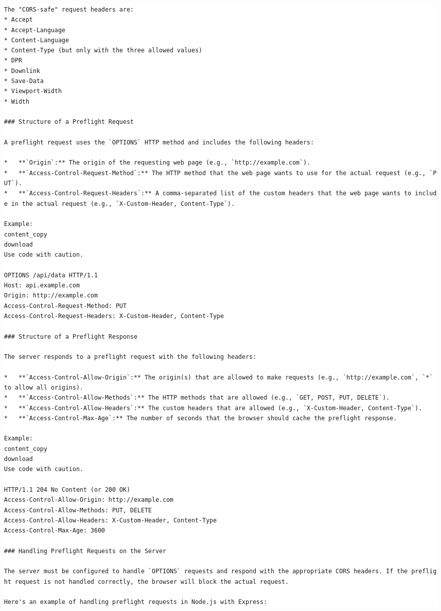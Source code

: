 ```
The "CORS-safe" request headers are:
* Accept
* Accept-Language
* Content-Language
* Content-Type (but only with the three allowed values)
* DPR
* Downlink
* Save-Data
* Viewport-Width
* Width

### Structure of a Preflight Request

A preflight request uses the `OPTIONS` HTTP method and includes the following headers:

*   **`Origin`:** The origin of the requesting web page (e.g., `http://example.com`).
*   **`Access-Control-Request-Method`:** The HTTP method that the web page wants to use for the actual request (e.g., `PUT`).
*   **`Access-Control-Request-Headers`:** A comma-separated list of the custom headers that the web page wants to include in the actual request (e.g., `X-Custom-Header, Content-Type`).

Example:
content_copy
download
Use code with caution.

OPTIONS /api/data HTTP/1.1
Host: api.example.com
Origin: http://example.com
Access-Control-Request-Method: PUT
Access-Control-Request-Headers: X-Custom-Header, Content-Type

### Structure of a Preflight Response

The server responds to a preflight request with the following headers:

*   **`Access-Control-Allow-Origin`:** The origin(s) that are allowed to make requests (e.g., `http://example.com`, `*` to allow all origins).
*   **`Access-Control-Allow-Methods`:** The HTTP methods that are allowed (e.g., `GET, POST, PUT, DELETE`).
*   **`Access-Control-Allow-Headers`:** The custom headers that are allowed (e.g., `X-Custom-Header, Content-Type`).
*   **`Access-Control-Max-Age`:** The number of seconds that the browser should cache the preflight response.

Example:
content_copy
download
Use code with caution.

HTTP/1.1 204 No Content (or 200 OK)
Access-Control-Allow-Origin: http://example.com
Access-Control-Allow-Methods: PUT, DELETE
Access-Control-Allow-Headers: X-Custom-Header, Content-Type
Access-Control-Max-Age: 3600

### Handling Preflight Requests on the Server

The server must be configured to handle `OPTIONS` requests and respond with the appropriate CORS headers. If the preflight request is not handled correctly, the browser will block the actual request.

Here's an example of handling preflight requests in Node.js with Express:

```